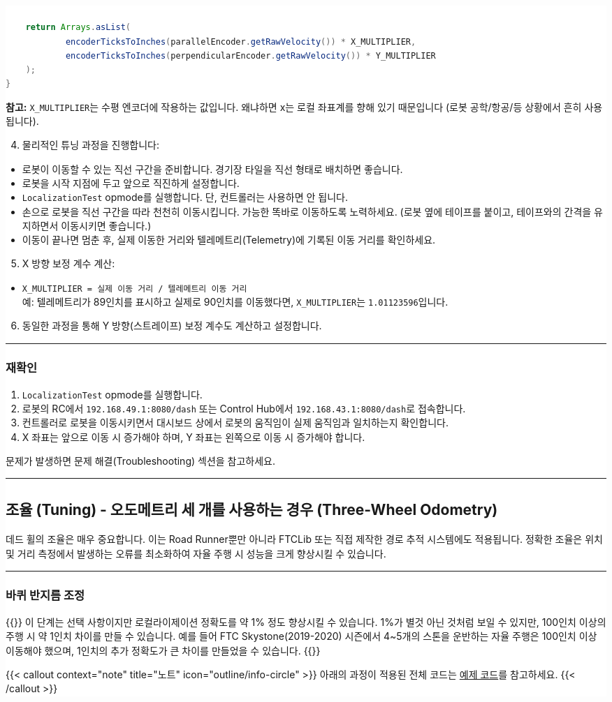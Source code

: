 ```java {hl_lines=[7, 8, 19, 20]}

    return Arrays.asList(
            encoderTicksToInches(parallelEncoder.getRawVelocity()) * X_MULTIPLIER,
            encoderTicksToInches(perpendicularEncoder.getRawVelocity()) * Y_MULTIPLIER
    );
}
```
**참고:** `X_MULTIPLIER`는 수평 엔코더에 작용하는 값입니다. 왜냐하면 x는 로컬 좌표계를 향해 있기 때문입니다 (로봇 공학/항공/등 상황에서 흔히 사용됩니다).

4. 물리적인 튜닝 과정을 진행합니다:
- 로봇이 이동할 수 있는 직선 구간을 준비합니다. 경기장 타일을 직선 형태로 배치하면 좋습니다.
- 로봇을 시작 지점에 두고 앞으로 직진하게 설정합니다.
- `LocalizationTest` opmode를 실행합니다. 단, 컨트롤러는 사용하면 안 됩니다.
- 손으로 로봇을 직선 구간을 따라 천천히 이동시킵니다. 가능한 똑바로 이동하도록 노력하세요. (로봇 옆에 테이프를 붙이고, 테이프와의 간격을 유지하면서 이동시키면 좋습니다.)
- 이동이 끝나면 멈춘 후, 실제 이동한 거리와 텔레메트리(Telemetry)에 기록된 이동 거리를 확인하세요.

5. X 방향 보정 계수 계산:
- `X_MULTIPLIER = 실제 이동 거리 / 텔레메트리 이동 거리`  
  예: 텔레메트리가 89인치를 표시하고 실제로 90인치를 이동했다면, `X_MULTIPLIER`는 `1.01123596`입니다.

6. 동일한 과정을 통해 Y 방향(스트레이프) 보정 계수도 계산하고 설정합니다.

---

### 재확인

1. `LocalizationTest` opmode를 실행합니다.
2. 로봇의 RC에서 `192.168.49.1:8080/dash` 또는 Control Hub에서 `192.168.43.1:8080/dash`로 접속합니다.
3. 컨트롤러로 로봇을 이동시키면서 대시보드 상에서 로봇의 움직임이 실제 움직임과 일치하는지 확인합니다.
4. X 좌표는 앞으로 이동 시 증가해야 하며, Y 좌표는 왼쪽으로 이동 시 증가해야 합니다.

문제가 발생하면 문제 해결(Troubleshooting) 섹션을 참고하세요.

---

## 조율 (Tuning) - 오도메트리 세 개를 사용하는 경우 (Three-Wheel Odometry)

데드 휠의 조율은 매우 중요합니다.
이는 Road Runner뿐만 아니라 FTCLib 또는 직접 제작한 경로 추적 시스템에도 적용됩니다.
정확한 조율은 위치 및 거리 측정에서 발생하는 오류를 최소화하여 자율 주행 시 성능을 크게 향상시킬 수 있습니다.

---

### 바퀴 반지름 조정

{{<callout context="tip" title="팁" icon="outline/rocket">}}
이 단계는 선택 사항이지만 로컬라이제이션 정확도를 약 1% 정도 향상시킬 수 있습니다.
1%가 별것 아닌 것처럼 보일 수 있지만, 100인치 이상의 주행 시 약 1인치 차이를 만들 수 있습니다.
예를 들어 FTC Skystone(2019-2020) 시즌에서 4~5개의 스톤을 운반하는 자율 주행은 100인치 이상 이동해야 했으며,
1인치의 추가 정확도가 큰 차이를 만들었을 수 있습니다.
{{</callout>}}

{{< callout context="note" title="노트" icon="outline/info-circle" >}}
아래의 과정이 적용된 전체 코드는 [예제 코드](https://gist.github.com/NoahBres/9b9710eaa9f9fd23efa30a16de0f610e)를 참고하세요.
{{< /callout >}}
